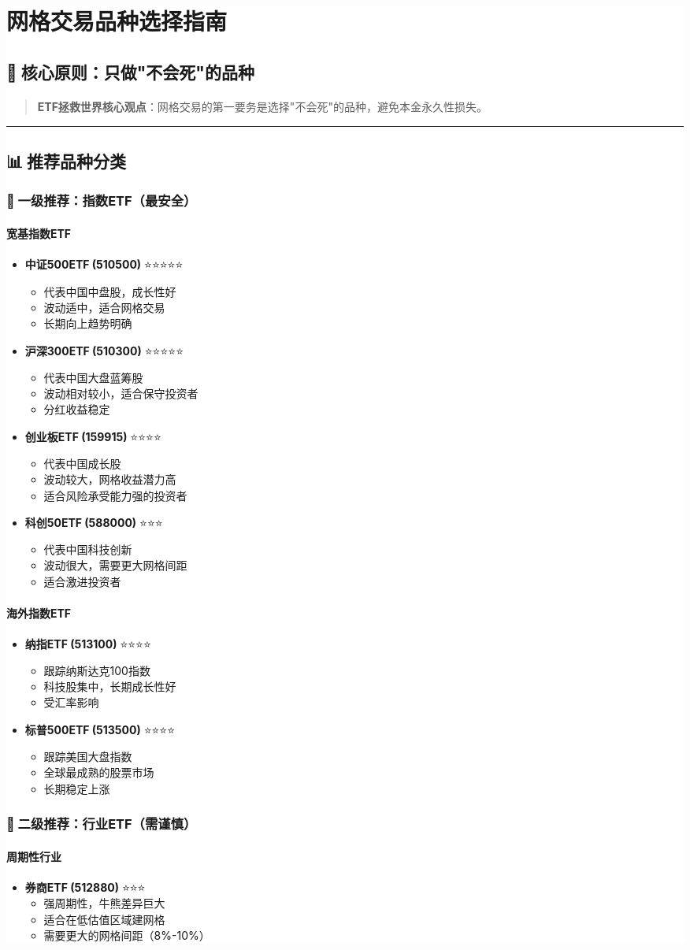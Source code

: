 # 网格交易品种选择指南

## 🎯 核心原则：只做"不会死"的品种

> **ETF拯救世界核心观点**：网格交易的第一要务是选择"不会死"的品种，避免本金永久性损失。

---

## 📊 推荐品种分类

### 🥇 一级推荐：指数ETF（最安全）

#### 宽基指数ETF
- **中证500ETF (510500)** ⭐⭐⭐⭐⭐
  - 代表中国中盘股，成长性好
  - 波动适中，适合网格交易
  - 长期向上趋势明确

- **沪深300ETF (510300)** ⭐⭐⭐⭐⭐
  - 代表中国大盘蓝筹股
  - 波动相对较小，适合保守投资者
  - 分红收益稳定

- **创业板ETF (159915)** ⭐⭐⭐⭐
  - 代表中国成长股
  - 波动较大，网格收益潜力高
  - 适合风险承受能力强的投资者

- **科创50ETF (588000)** ⭐⭐⭐
  - 代表中国科技创新
  - 波动很大，需要更大网格间距
  - 适合激进投资者

#### 海外指数ETF
- **纳指ETF (513100)** ⭐⭐⭐⭐
  - 跟踪纳斯达克100指数
  - 科技股集中，长期成长性好
  - 受汇率影响

- **标普500ETF (513500)** ⭐⭐⭐⭐
  - 跟踪美国大盘指数
  - 全球最成熟的股票市场
  - 长期稳定上涨

### 🥈 二级推荐：行业ETF（需谨慎）

#### 周期性行业
- **券商ETF (512880)** ⭐⭐⭐
  - 强周期性，牛熊差异巨大
  - 适合在低估值区域建网格
  - 需要更大的网格间距（8%-10%）
